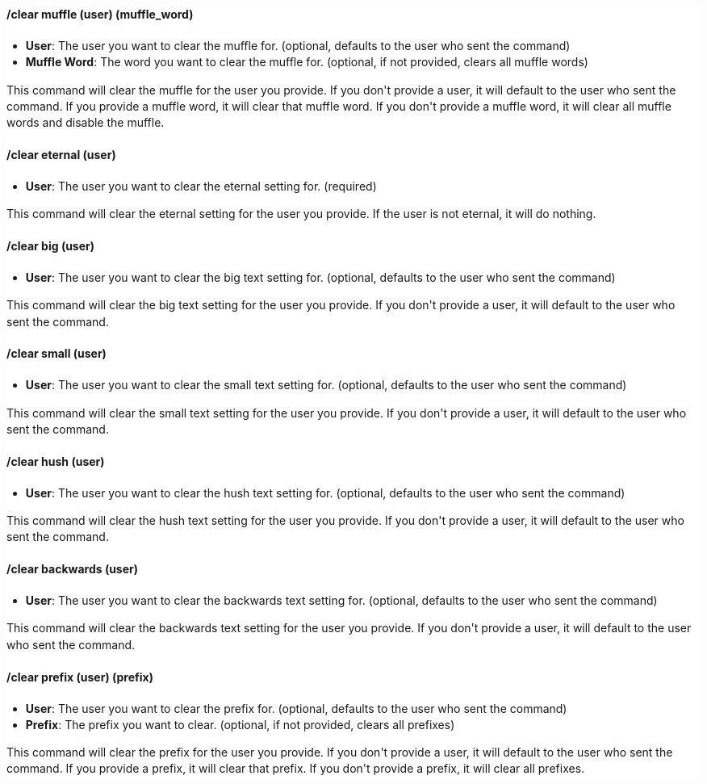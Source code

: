 #### **/clear muffle** (user) (muffle_word)

- **User**: The user you want to clear the muffle for. (optional, defaults to the user who sent the command)
- **Muffle Word**: The word you want to clear the muffle for. (optional, if not provided, clears all muffle words)

This command will clear the muffle for the user you provide. If you don't provide a user, it will default to the user who sent the command. If you provide a muffle word, it will clear that muffle word. If you don't provide a muffle word, it will clear all muffle words and disable the muffle.

#### **/clear eternal** (user)

- **User**: The user you want to clear the eternal setting for. (required)

This command will clear the eternal setting for the user you provide. If the user is not eternal, it will do nothing.

#### **/clear big** (user)

- **User**: The user you want to clear the big text setting for. (optional, defaults to the user who sent the command)

This command will clear the big text setting for the user you provide. If you don't provide a user, it will default to the user who sent the command.

#### **/clear small** (user)

- **User**: The user you want to clear the small text setting for. (optional, defaults to the user who sent the command)

This command will clear the small text setting for the user you provide. If you don't provide a user, it will default to the user who sent the command.

#### **/clear hush** (user)

- **User**: The user you want to clear the hush text setting for. (optional, defaults to the user who sent the command)

This command will clear the hush text setting for the user you provide. If you don't provide a user, it will default to the user who sent the command.

#### **/clear backwards** (user)

- **User**: The user you want to clear the backwards text setting for. (optional, defaults to the user who sent the command)

This command will clear the backwards text setting for the user you provide. If you don't provide a user, it will default to the user who sent the command.

#### **/clear prefix** (user) (prefix)

- **User**: The user you want to clear the prefix for. (optional, defaults to the user who sent the command)
- **Prefix**: The prefix you want to clear. (optional, if not provided, clears all prefixes)

This command will clear the prefix for the user you provide. If you don't provide a user, it will default to the user who sent the command. If you provide a prefix, it will clear that prefix. If you don't provide a prefix, it will clear all prefixes.
